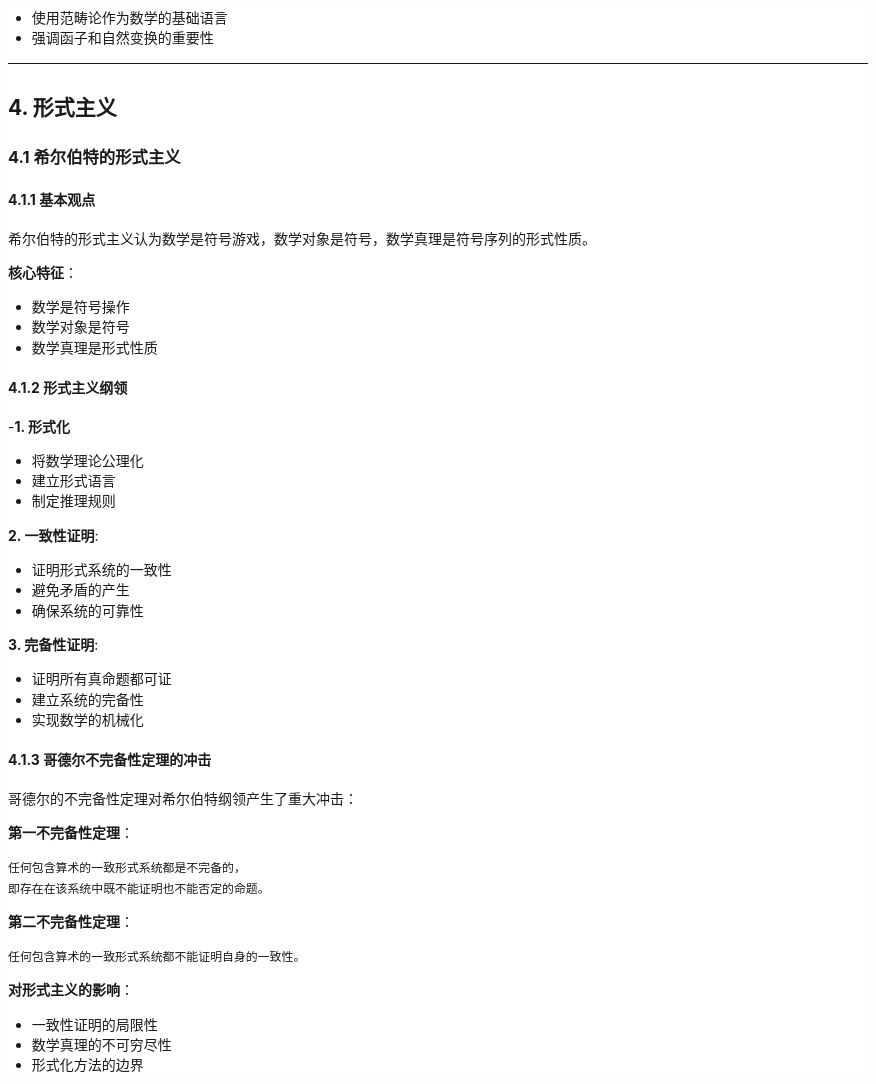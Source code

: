 - 使用范畴论作为数学的基础语言
- 强调函子和自然变换的重要性

---

## 4. 形式主义

### 4.1 希尔伯特的形式主义

#### 4.1.1 基本观点

希尔伯特的形式主义认为数学是符号游戏，数学对象是符号，数学真理是符号序列的形式性质。

**核心特征**：

- 数学是符号操作
- 数学对象是符号
- 数学真理是形式性质

#### 4.1.2 形式主义纲领

-**1. 形式化**

- 将数学理论公理化
- 建立形式语言
- 制定推理规则

**2. 一致性证明**:

- 证明形式系统的一致性
- 避免矛盾的产生
- 确保系统的可靠性

**3. 完备性证明**:

- 证明所有真命题都可证
- 建立系统的完备性
- 实现数学的机械化

#### 4.1.3 哥德尔不完备性定理的冲击

哥德尔的不完备性定理对希尔伯特纲领产生了重大冲击：

**第一不完备性定理**：

```text
任何包含算术的一致形式系统都是不完备的，
即存在在该系统中既不能证明也不能否定的命题。
```

**第二不完备性定理**：

```text
任何包含算术的一致形式系统都不能证明自身的一致性。
```

**对形式主义的影响**：

- 一致性证明的局限性
- 数学真理的不可穷尽性
- 形式化方法的边界
